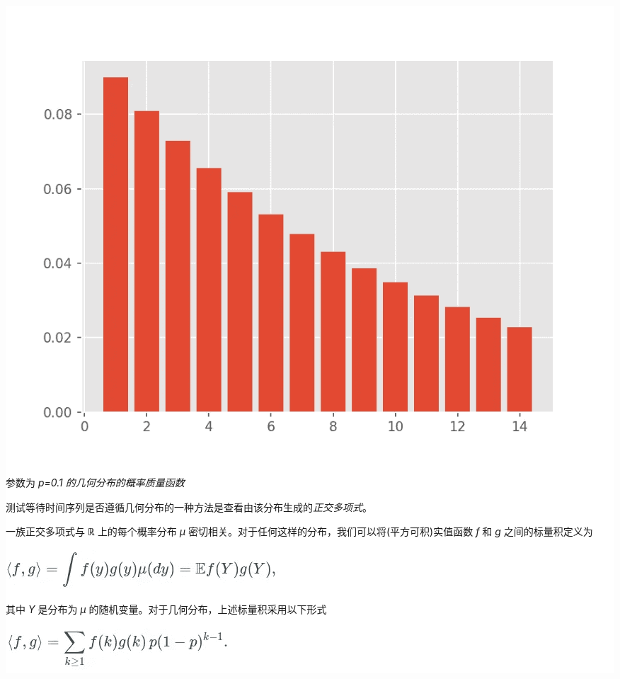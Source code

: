 ![](img/8614d742d0a42107eca3e5ad420563cb.png)

参数为 *p=0.1 的几何分布的概率质量函数*

测试等待时间序列是否遵循几何分布的一种方法是查看由该分布生成的*正交多项式*。

一族正交多项式与 *ℝ* 上的每个概率分布 *μ* 密切相关。对于任何这样的分布，我们可以将(平方可积)实值函数 *f* 和 *g* 之间的标量积定义为

![](img/f3c276db7570c2e99f4d14c5e7c69d6e.png)

其中 *Y* 是分布为 *μ* 的随机变量。对于几何分布，上述标量积采用以下形式

![](img/e54f6f28ff432a16600caf8c3f202d68.png)
